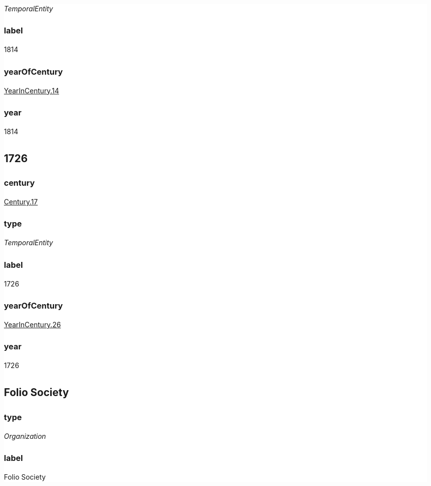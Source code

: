 
*TemporalEntity*

### label


1814

### yearOfCentury


[YearInCentury.14](#YearInCentury.14)

### year


1814

## 1726

### century


[Century.17](#Century.17)

### type


*TemporalEntity*

### label


1726

### yearOfCentury


[YearInCentury.26](#YearInCentury.26)

### year


1726

## Folio Society

### type


*Organization*

### label


Folio Society
